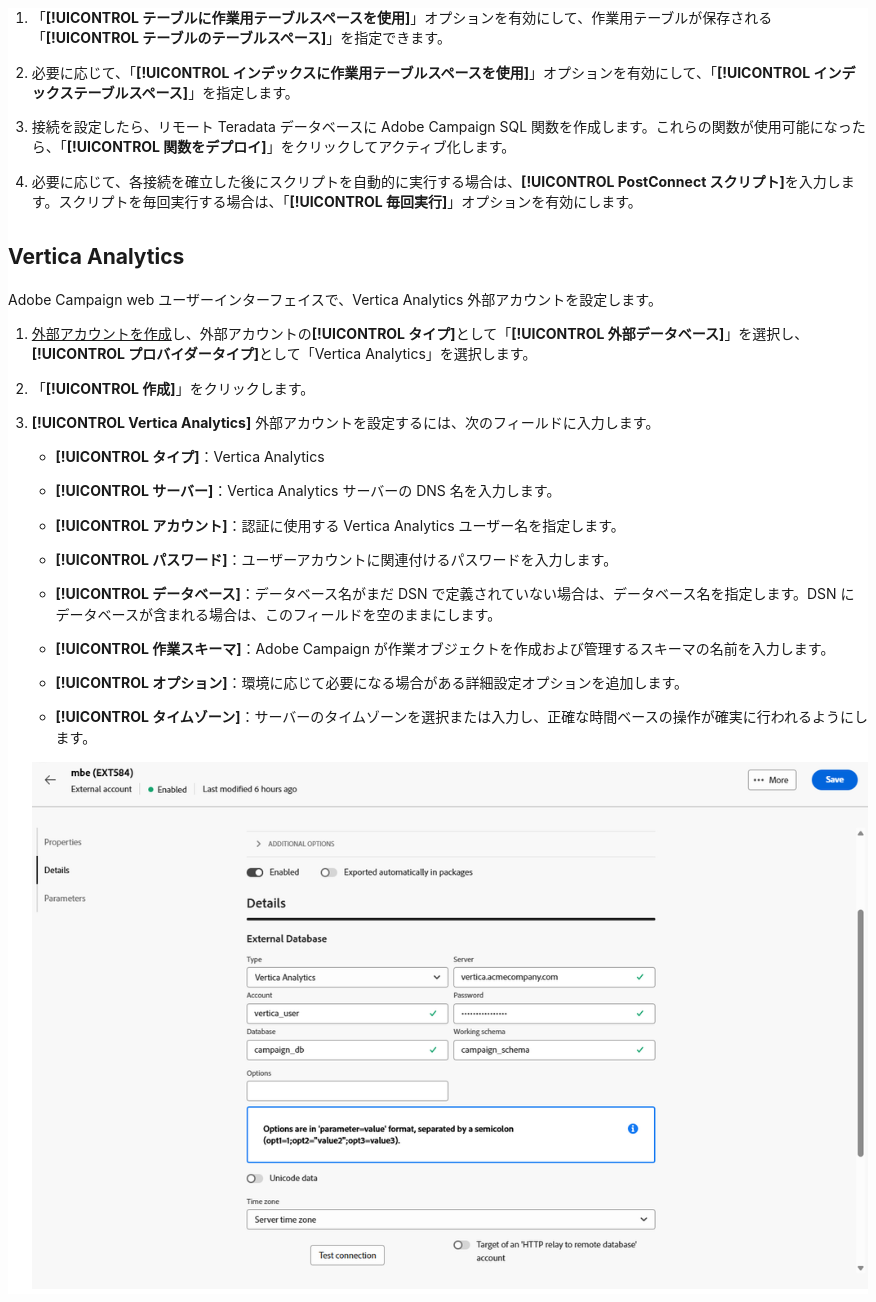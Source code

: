 1. 「**[!UICONTROL テーブルに作業用テーブルスペースを使用]**」オプションを有効にして、作業用テーブルが保存される「**[!UICONTROL テーブルのテーブルスペース]**」を指定できます。

1. 必要に応じて、「**[!UICONTROL インデックスに作業用テーブルスペースを使用]**」オプションを有効にして、「**[!UICONTROL インデックステーブルスペース]**」を指定します。

1. 接続を設定したら、リモート Teradata データベースに Adobe Campaign SQL 関数を作成します。これらの関数が使用可能になったら、「**[!UICONTROL 関数をデプロイ]**」をクリックしてアクティブ化します。

1. 必要に応じて、各接続を確立した後にスクリプトを自動的に実行する場合は、**[!UICONTROL PostConnect スクリプト]**&#x200B;を入力します。スクリプトを毎回実行する場合は、「**[!UICONTROL 毎回実行]**」オプションを有効にします。

## Vertica Analytics

Adobe Campaign web ユーザーインターフェイスで、Vertica Analytics 外部アカウントを設定します。

1. [外部アカウントを作成](external-account.md)し、外部アカウントの&#x200B;**[!UICONTROL タイプ]**&#x200B;として「**[!UICONTROL 外部データベース]**」を選択し、**[!UICONTROL プロバイダータイプ]**&#x200B;として「Vertica Analytics」を選択します。

1. 「**[!UICONTROL 作成]**」をクリックします。

1. **[!UICONTROL Vertica Analytics]** 外部アカウントを設定するには、次のフィールドに入力します。

   * **[!UICONTROL タイプ]**：Vertica Analytics

   * **[!UICONTROL サーバー]**：Vertica Analytics サーバーの DNS 名を入力します。

   * **[!UICONTROL アカウント]**：認証に使用する Vertica Analytics ユーザー名を指定します。

   * **[!UICONTROL パスワード]**：ユーザーアカウントに関連付けるパスワードを入力します。

   * **[!UICONTROL データベース]**：データベース名がまだ DSN で定義されていない場合は、データベース名を指定します。DSN にデータベースが含まれる場合は、このフィールドを空のままにします。

   * **[!UICONTROL 作業スキーマ]**：Adobe Campaign が作業オブジェクトを作成および管理するスキーマの名前を入力します。

   * **[!UICONTROL オプション]**：環境に応じて必要になる場合がある詳細設定オプションを追加します。

   * **[!UICONTROL タイムゾーン]**：サーバーのタイムゾーンを選択または入力し、正確な時間ベースの操作が確実に行われるようにします。

   ![Vertica Analytics 外部アカウント設定フィールドを示すスクリーンショット。](assets/ext-account-vertica.png)
